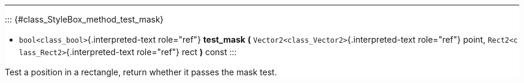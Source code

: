 ------------------------------------------------------------------------

::: {#class_StyleBox_method_test_mask}
-   `bool<class_bool>`{.interpreted-text role="ref"} **test\_mask**
    **(** `Vector2<class_Vector2>`{.interpreted-text role="ref"} point,
    `Rect2<class_Rect2>`{.interpreted-text role="ref"} rect **)** const
:::

Test a position in a rectangle, return whether it passes the mask test.
